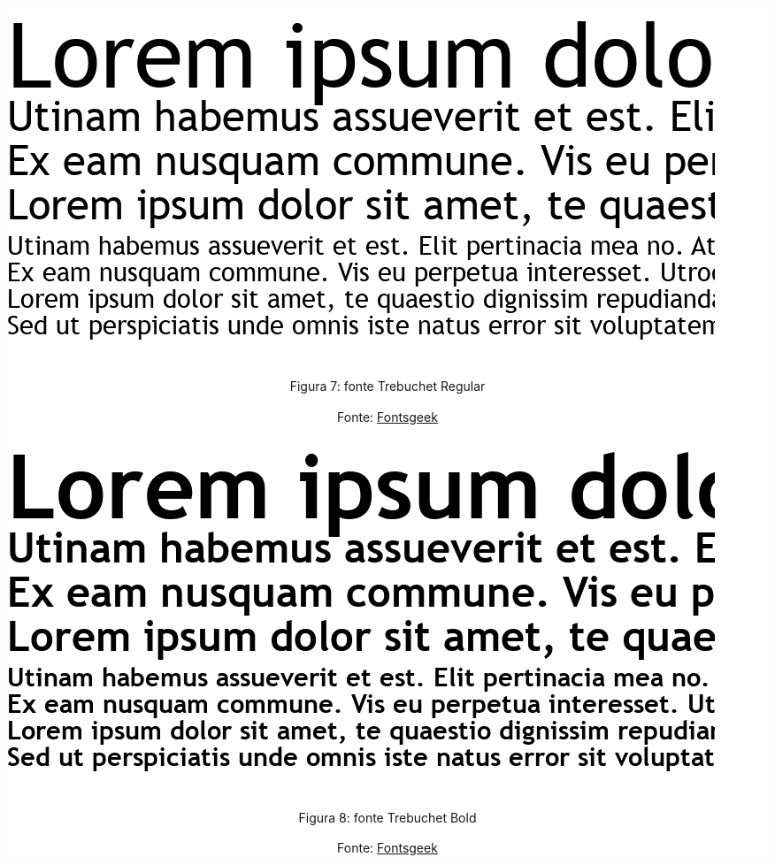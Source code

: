 ![Fonte Trebuchet Regular](../assets/guia_de_estilo/trebuchet.png)
<div style="text-align: center">
<p>Figura 7: fonte Trebuchet Regular</p>
<p>Fonte: <a href="https://fontsgeek.com/trebuchet-ms-digiscream-font" target="_blank">Fontsgeek</a></p>
</div>

![Fonte Trebuchet Bold](../assets/guia_de_estilo/trebuchetBold.png)
<div style="text-align: center">
<p>Figura 8: fonte Trebuchet Bold</p>
<p>Fonte: <a href="https://fontsgeek.com/fonts/Trebuchet-MS-Bold" target="_blank">Fontsgeek</a></p>
</div>
